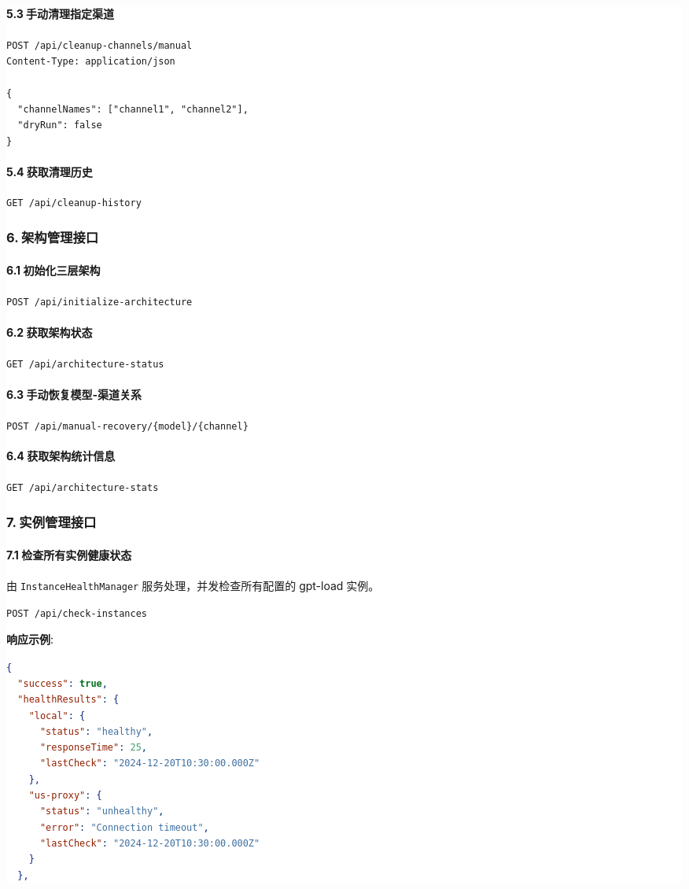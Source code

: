 #### 5.3 手动清理指定渠道

```http
POST /api/cleanup-channels/manual
Content-Type: application/json

{
  "channelNames": ["channel1", "channel2"],
  "dryRun": false
}
```

#### 5.4 获取清理历史

```http
GET /api/cleanup-history
```

### 6. 架构管理接口

#### 6.1 初始化三层架构

```http
POST /api/initialize-architecture
```

#### 6.2 获取架构状态

```http
GET /api/architecture-status
```

#### 6.3 手动恢复模型-渠道关系

```http
POST /api/manual-recovery/{model}/{channel}
```

#### 6.4 获取架构统计信息

```http
GET /api/architecture-stats
```

### 7. 实例管理接口

#### 7.1 检查所有实例健康状态

由 `InstanceHealthManager` 服务处理，并发检查所有配置的 gpt-load 实例。

```http
POST /api/check-instances
```

**响应示例**:
```json
{
  "success": true,
  "healthResults": {
    "local": {
      "status": "healthy",
      "responseTime": 25,
      "lastCheck": "2024-12-20T10:30:00.000Z"
    },
    "us-proxy": {
      "status": "unhealthy",
      "error": "Connection timeout",
      "lastCheck": "2024-12-20T10:30:00.000Z"
    }
  },
```